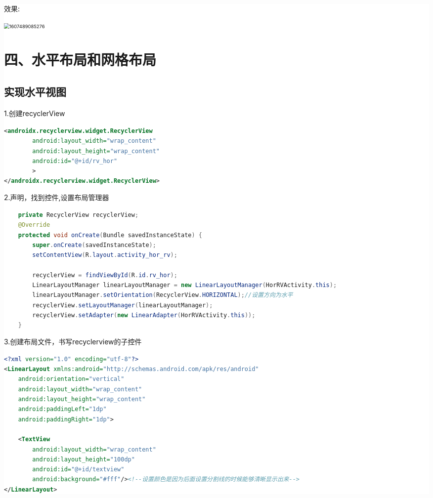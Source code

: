效果:

<img src="https://gitee.com/kevinyong/kevin-gallery/raw/master/1607489085276.png" alt="1607489085276" style="zoom:67%;" />

# 四、水平布局和网格布局

## 实现水平视图

1.创建recyclerView

```xml
<androidx.recyclerview.widget.RecyclerView
        android:layout_width="wrap_content"
        android:layout_height="wrap_content"
        android:id="@+id/rv_hor"
        >
</androidx.recyclerview.widget.RecyclerView>
```

2.声明，找到控件,设置布局管理器

```java
    private RecyclerView recyclerView;
    @Override
    protected void onCreate(Bundle savedInstanceState) {
        super.onCreate(savedInstanceState);
        setContentView(R.layout.activity_hor_rv);

        recyclerView = findViewById(R.id.rv_hor);
        LinearLayoutManager linearLayoutManager = new LinearLayoutManager(HorRVActivity.this);
        linearLayoutManager.setOrientation(RecyclerView.HORIZONTAL);//设置方向为水平
        recyclerView.setLayoutManager(linearLayoutManager);
        recyclerView.setAdapter(new LinearAdapter(HorRVActivity.this));
    }

```

3.创建布局文件，书写recyclerview的子控件

```xml
<?xml version="1.0" encoding="utf-8"?>
<LinearLayout xmlns:android="http://schemas.android.com/apk/res/android"
    android:orientation="vertical"
    android:layout_width="wrap_content"
    android:layout_height="wrap_content"
    android:paddingLeft="1dp"
    android:paddingRight="1dp">

    <TextView
        android:layout_width="wrap_content"
        android:layout_height="100dp"
        android:id="@+id/textview"
        android:background="#fff"/><!--设置颜色是因为后面设置分割线的时候能够清晰显示出来-->
</LinearLayout>
```
